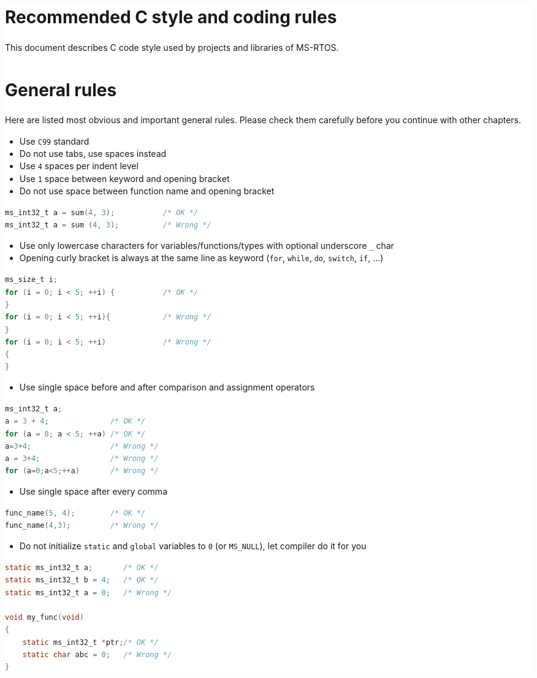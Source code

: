 # Recommended C style and coding rules

This document describes C code style used by projects and libraries of MS-RTOS.

# General rules

Here are listed most obvious and important general rules. Please check them carefully before you continue with other chapters.

- Use `C99` standard
- Do not use tabs, use spaces instead
- Use `4` spaces per indent level
- Use `1` space between keyword and opening bracket
- Do not use space between function name and opening bracket
```c
ms_int32_t a = sum(4, 3);           /* OK */
ms_int32_t a = sum (4, 3);          /* Wrong */
```

- Use only lowercase characters for variables/functions/types with optional underscore `_` char
- Opening curly bracket is always at the same line as keyword (`for`, `while`, `do`, `switch`, `if`, ...)
```c
ms_size_t i;
for (i = 0; i < 5; ++i) {           /* OK */
}
for (i = 0; i < 5; ++i){            /* Wrong */
}
for (i = 0; i < 5; ++i)             /* Wrong */
{
}
```

- Use single space before and after comparison and assignment operators
```c
ms_int32_t a;
a = 3 + 4;              /* OK */
for (a = 0; a < 5; ++a) /* OK */
a=3+4;                  /* Wrong */
a = 3+4;                /* Wrong */
for (a=0;a<5;++a)       /* Wrong */
```

- Use single space after every comma
```c
func_name(5, 4);        /* OK */
func_name(4,3);         /* Wrong */
```

- Do not initialize `static` and `global` variables to `0` (or `MS_NULL`), let compiler do it for you
```c
static ms_int32_t a;       /* OK */
static ms_int32_t b = 4;   /* OK */
static ms_int32_t a = 0;   /* Wrong */

void my_func(void) 
{
    static ms_int32_t *ptr;/* OK */
    static char abc = 0;   /* Wrong */
}
```
